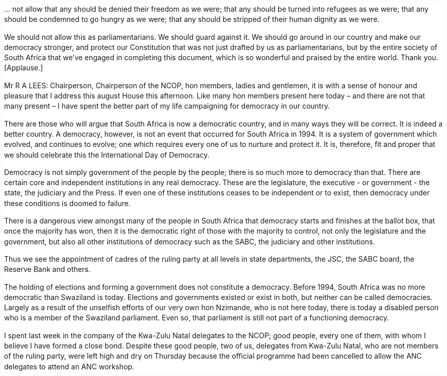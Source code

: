   ... not allow that any should be denied their freedom as we were; that
  any should be turned into refugees as we were; that any should be
  condemned to go hungry as we were; that any should be stripped of their
  human dignity as we were.

We should not allow this as parliamentarians. We should guard against it.
We should go around in our country and make our democracy stronger, and
protect our Constitution that was not just drafted by us as
parliamentarians, but by the entire society of South Africa that we’ve
engaged in completing this document, which is so wonderful and praised by
the entire world. Thank you. [Applause.]

Mr R A LEES: Chairperson, Chairperson of the NCOP, hon members, ladies and
gentlemen, it is with a sense of honour and pleasure that I address this
august House this afternoon. Like many hon members present here today – and
there are not that many present – I have spent the better part of my life
campaigning for democracy in our country.

There are those who will argue that South Africa is now a democratic
country, and in many ways they will be correct. It is indeed a better
country. A democracy, however, is not an event that occurred for South
Africa in 1994. It is a system of government which evolved, and continues
to evolve; one which requires every one of us to nurture and protect it. It
is, therefore, fit and proper that we should celebrate this the
International Day of Democracy.

Democracy is not simply government of the people by the people; there is so
much more to democracy than that. There are certain core and independent
institutions in any real democracy. These are the legislature, the
executive - or government - the state, the judiciary and the Press. If even
one of these institutions ceases to be independent or to exist, then
democracy under these conditions is doomed to failure.

There is a dangerous view amongst many of the people in South Africa that
democracy starts and finishes at the ballot box, that once the majority has
won, then it is the democratic right of those with the majority to control,
not only the legislature and the government, but also all other
institutions of democracy such as the SABC, the judiciary and other
institutions.

Thus we see the appointment of cadres of the ruling party at all levels in
state departments, the JSC, the SABC board, the Reserve Bank and others.

The holding of elections and forming a government does not constitute a
democracy. Before 1994, South Africa was no more democratic than Swaziland
is today. Elections and governments existed or exist in both, but neither
can be called democracies. Largely as a result of the unselfish efforts of
our very own hon Nzimande, who is not here today, there is today a disabled
person who is a member of the Swaziland parliament. Even so, that
parliament is still not part of a functioning democracy.

I spent last week in the company of the Kwa-Zulu Natal delegates to the
NCOP; good people, every one of them, with whom I believe I have formed a
close bond. Despite these good people, two of us, delegates from Kwa-Zulu
Natal, who are not members of the ruling party, were left high and dry on
Thursday because the official programme had been cancelled to allow the ANC
delegates to attend an ANC workshop.
